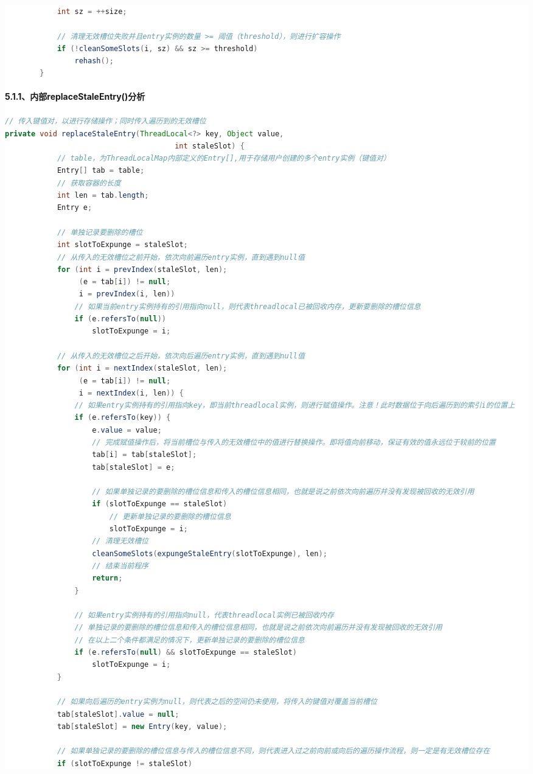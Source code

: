 ```java
            int sz = ++size;
    
    		// 清理无效槽位失败并且entry实例的数量 >= 阈值（threshold），则进行扩容操作
            if (!cleanSomeSlots(i, sz) && sz >= threshold)
                rehash();
        }
```

#### 5.1.1、内部replaceStaleEntry()分析

```java
// 传入键值对，以进行存储操作；同时传入遍历到的无效槽位        
private void replaceStaleEntry(ThreadLocal<?> key, Object value,
                                       int staleSlot) {
    		// table，为ThreadLocalMap内部定义的Entry[],用于存储用户创建的多个entry实例（键值对）
            Entry[] tab = table;
    		// 获取容器的长度
            int len = tab.length;
            Entry e;

            // 单独记录要删除的槽位
            int slotToExpunge = staleSlot;
    		// 从传入的无效槽位之前开始，依次向前遍历entry实例，直到遇到null值
            for (int i = prevIndex(staleSlot, len);
                 (e = tab[i]) != null;
                 i = prevIndex(i, len))
                // 如果当前entry实例持有的引用指向null，则代表threadlocal已被回收内存，更新要删除的槽位信息
                if (e.refersTo(null))
                    slotToExpunge = i;

            // 从传入的无效槽位之后开始，依次向后遍历entry实例，直到遇到null值
            for (int i = nextIndex(staleSlot, len);
                 (e = tab[i]) != null;
                 i = nextIndex(i, len)) {
                // 如果entry实例持有的引用指向key，即当前threadlocal实例，则进行赋值操作。注意！此时数据位于向后遍历到的索引i的位置上
                if (e.refersTo(key)) {
                    e.value = value;
					// 完成赋值操作后，将当前槽位与传入的无效槽位中的值进行替换操作。即将值向前移动，保证有效的值永远位于较前的位置
                    tab[i] = tab[staleSlot];
                    tab[staleSlot] = e;

                    // 如果单独记录的要删除的槽位信息和传入的槽位信息相同，也就是说之前依次向前遍历并没有发现被回收的无效引用
                    if (slotToExpunge == staleSlot)
                        // 更新单独记录的要删除的槽位信息
                        slotToExpunge = i;
                    // 清理无效槽位
                    cleanSomeSlots(expungeStaleEntry(slotToExpunge), len);
                    // 结束当前程序
                    return;
                }

                // 如果entry实例持有的引用指向null，代表threadlocal实例已被回收内存
                // 单独记录的要删除的槽位信息和传入的槽位信息相同，也就是说之前依次向前遍历并没有发现被回收的无效引用
                // 在以上二个条件都满足的情况下，更新单独记录的要删除的槽位信息
                if (e.refersTo(null) && slotToExpunge == staleSlot)
                    slotToExpunge = i;
            }

            // 如果向后遍历的entry实例为null，则代表之后的空间仍未使用，将传入的键值对覆盖当前槽位
            tab[staleSlot].value = null;
            tab[staleSlot] = new Entry(key, value);

            // 如果单独记录的要删除的槽位信息与传入的槽位信息不同，则代表进入过之前向前或向后的遍历操作流程，则一定是有无效槽位存在
            if (slotToExpunge != staleSlot)
```